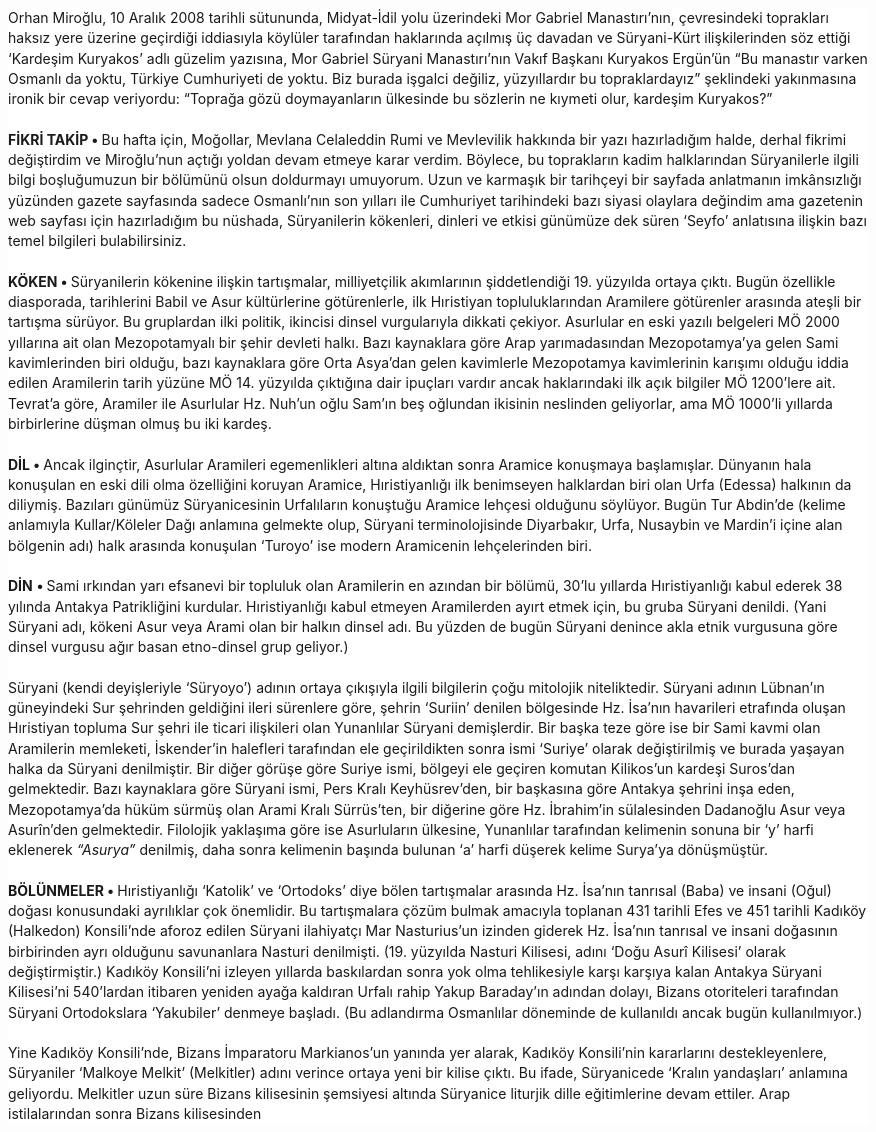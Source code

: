  <p>Orhan Miroğlu, 10 Aralık 2008 tarihli sütununda, Midyat-İdil yolu üzerindeki Mor Gabriel Manastırı’nın, çevresindeki toprakları haksız yere üzerine geçirdiği iddiasıyla köylüler tarafından haklarında açılmış üç davadan ve Süryani-Kürt ilişkilerinden söz ettiği ‘Kardeşim Kuryakos’ adlı güzelim yazısına, Mor Gabriel Süryani Manastırı’nın Vakıf Başkanı Kuryakos Ergün’ün “Bu manastır varken Osmanlı da yoktu, Türkiye Cumhuriyeti de yoktu. Biz burada işgalci değiliz, yüzyıllardır bu topraklardayız” şeklindeki yakınmasına ironik bir cevap veriyordu: “Toprağa gözü doymayanların ülkesinde bu sözlerin ne kıymeti olur, kardeşim Kuryakos?” <b><br/><br/>FİKRİ TAKİP • </b>Bu hafta için, Moğollar, Mevlana Celaleddin Rumi ve Mevlevilik hakkında bir yazı hazırladığım halde, derhal fikrimi değiştirdim ve Miroğlu’nun açtığı yoldan devam etmeye karar verdim. Böylece, bu toprakların kadim halklarından Süryanilerle ilgili bilgi boşluğumuzun bir bölümünü olsun doldurmayı umuyorum. Uzun ve karmaşık bir tarihçeyi bir sayfada anlatmanın imkânsızlığı yüzünden gazete sayfasında sadece Osmanlı’nın son yılları ile Cumhuriyet tarihindeki bazı siyasi olaylara değindim ama gazetenin web sayfası için hazırladığım bu nüshada, Süryanilerin kökenleri, dinleri ve etkisi günümüze dek süren ‘Seyfo’ anlatısına ilişkin bazı temel bilgileri bulabilirsiniz.<br/><br/><b>KÖKEN • </b>Süryanilerin kökenine ilişkin tartışmalar, milliyetçilik akımlarının şiddetlendiği 19. yüzyılda ortaya çıktı. Bugün özellikle diasporada, tarihlerini Babil ve Asur kültürlerine götürenlerle, ilk Hıristiyan topluluklarından Aramilere götürenler arasında ateşli bir tartışma sürüyor. Bu gruplardan ilki politik, ikincisi dinsel vurgularıyla dikkati çekiyor. Asurlular en eski yazılı belgeleri MÖ 2000 yıllarına ait olan Mezopotamyalı bir şehir devleti halkı. Bazı kaynaklara göre Arap yarımadasından Mezopotamya’ya gelen Sami kavimlerinden biri olduğu, bazı kaynaklara göre Orta Asya’dan gelen kavimlerle Mezopotamya kavimlerinin karışımı olduğu iddia edilen Aramilerin tarih yüzüne MÖ 14. yüzyılda çıktığına dair ipuçları vardır ancak haklarındaki ilk açık bilgiler MÖ 1200’lere ait. Tevrat’a göre, Aramiler ile Asurlular Hz. Nuh’un oğlu Sam’ın beş oğlundan ikisinin neslinden geliyorlar, ama MÖ 1000’li yıllarda birbirlerine düşman olmuş bu iki kardeş. <b><br/><br/>DİL • </b>Ancak ilginçtir, Asurlular Aramileri egemenlikleri altına aldıktan sonra Aramice konuşmaya başlamışlar. Dünyanın hala konuşulan en eski dili olma özelliğini koruyan Aramice, Hıristiyanlığı ilk benimseyen halklardan biri olan Urfa (Edessa) halkının da diliymiş. Bazıları günümüz Süryanicesinin Urfalıların konuştuğu Aramice lehçesi olduğunu söylüyor. Bugün Tur Abdin’de (kelime anlamıyla Kullar/Köleler Dağı anlamına gelmekte olup, Süryani terminolojisinde Diyarbakır, Urfa, Nusaybin ve Mardin’i içine alan bölgenin adı) halk arasında konuşulan ‘Turoyo’ ise modern Aramicenin lehçelerinden biri. <b><br/><br/>DİN</b> <b>• </b>Sami ırkından yarı efsanevi bir topluluk olan Aramilerin en azından bir bölümü, 30’lu yıllarda Hıristiyanlığı kabul ederek 38 yılında Antakya Patrikliğini kurdular. Hıristiyanlığı kabul etmeyen Aramilerden ayırt etmek için, bu gruba Süryani denildi. (Yani Süryani adı, kökeni Asur veya Arami olan bir halkın dinsel adı. Bu yüzden de bugün Süryani denince akla etnik vurgusuna göre dinsel vurgusu ağır basan etno-dinsel grup geliyor.) <br/><br/>Süryani (kendi deyişleriyle ‘Süryoyo’) adının ortaya çıkışıyla ilgili bilgilerin çoğu mitolojik niteliktedir. Süryani adının Lübnan’ın güneyindeki Sur şehrinden geldiğini ileri sürenlere göre, şehrin ‘Suriin’ denilen bölgesinde Hz. İsa’nın havarileri etrafında oluşan Hıristiyan topluma Sur şehri ile ticari ilişkileri olan Yunanlılar Süryani<i> </i>demişlerdir. Bir başka teze göre ise bir Sami kavmi olan Aramilerin memleketi, İskender’in halefleri tarafından ele geçirildikten sonra ismi ‘Suriye’ olarak değiştirilmiş ve burada yaşayan halka da Süryani denilmiştir. Bir diğer görüşe göre Suriye ismi, bölgeyi ele geçiren komutan Kilikos’un kardeşi Suros’dan gelmektedir. Bazı kaynaklara göre Süryani ismi, Pers Kralı Keyhüsrev’den, bir başkasına göre Antakya şehrini inşa eden, Mezopotamya’da hüküm sürmüş olan Arami Kralı Sürrüs’ten, bir diğerine göre<i> </i>Hz. İbrahim’in sülalesinden Dadanoğlu Asur<i> </i>veya Asurîn’den gelmektedir. Filolojik yaklaşıma göre ise Asurluların ülkesine, Yunanlılar tarafından kelimenin sonuna bir ‘y’ harfi eklenerek <i>“Asurya”</i> denilmiş, daha sonra kelimenin başında bulunan ‘a’ harfi düşerek kelime Surya’ya dönüşmüştür. <b><br/><br/>BÖLÜNMELER • </b>Hıristiyanlığı ‘Katolik’ ve ‘Ortodoks’ diye bölen tartışmalar arasında Hz. İsa’nın tanrısal (Baba) ve insani (Oğul) doğası konusundaki ayrılıklar çok önemlidir. Bu tartışmalara çözüm bulmak amacıyla toplanan 431 tarihli Efes ve 451 tarihli Kadıköy (Halkedon) Konsili’nde aforoz edilen Süryani ilahiyatçı Mar Nasturius’un izinden giderek Hz. İsa’nın tanrısal ve insani doğasının birbirinden ayrı olduğunu savunanlara Nasturi denilmişti. (19. yüzyılda Nasturi Kilisesi, adını ‘Doğu Asurî Kilisesi’ olarak değiştirmiştir.) Kadıköy Konsili’ni izleyen yıllarda baskılardan sonra yok olma tehlikesiyle karşı karşıya kalan Antakya Süryani Kilisesi’ni 540’lardan itibaren yeniden ayağa kaldıran Urfalı rahip Yakup Baraday’ın adından dolayı, Bizans otoriteleri tarafından Süryani Ortodokslara ‘Yakubiler’ denmeye başladı. (Bu adlandırma Osmanlılar döneminde de kullanıldı ancak bugün kullanılmıyor.) <br/><br/>Yine Kadıköy Konsili’nde, Bizans İmparatoru Markianos’un yanında yer alarak, Kadıköy Konsili’nin kararlarını destekleyenlere, Süryaniler ‘Malkoye Melkit’ (Melkitler) adını verince ortaya yeni bir kilise çıktı. Bu ifade, Süryanicede ‘Kralın yandaşları’ anlamına geliyordu. Melkitler uzun süre Bizans kilisesinin şemsiyesi altında Süryanice liturjik dille eğitimlerine devam ettiler. Arap istilalarından sonra Bizans kilisesinden